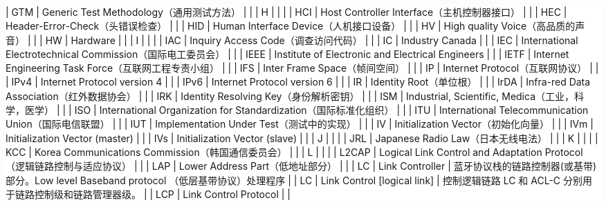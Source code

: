 | GTM     | Generic Test Methodology（通用测试方法）                     |                                                              |
| H       |                                                              |                                                              |
| HCI     | Host Controller Interface（主机控制器接口）                  |                                                              |
| HEC     | Header-Error-Check（头错误检查）                             |                                                              |
| HID     | Human Interface Device（人机接口设备）                       |                                                              |
| HV      | High quality Voice（高品质的声音）                           |                                                              |
| HW      | Hardware                                                     |                                                              |
| I       |                                                              |                                                              |
| IAC     | Inquiry Access Code（调查访问代码）                          |                                                              |
| IC      | Industry Canada                                              |                                                              |
| IEC     | International Electrotechnical Commission（国际电工委员会）  |                                                              |
| IEEE    | Institute of Electronic and Electrical Engineers             |                                                              |
| IETF    | Internet Engineering Task Force（互联网工程专责小组）        |                                                              |
| IFS     | Inter Frame Space（帧间空间）                                |                                                              |
| IP      | Internet Protocol（互联网协议）                              |                                                              |
| IPv4    | Internet Protocol version 4                                  |                                                              |
| IPv6    | Internet Protocol version 6                                  |                                                              |
| IR      | Identity Root（单位根）                                      |                                                              |
| IrDA    | Infra-red Data Association（红外数据协会）                   |                                                              |
| IRK     | Identity Resolving Key（身份解析密钥）                       |                                                              |
| ISM     | Industrial, Scientific, Medica（工业，科学，医学）           |                                                              |
| ISO     | International Organization for Standardization（国际标准化组织） |                                                              |
| ITU     | International Telecommunication Union（国际电信联盟）        |                                                              |
| IUT     | Implementation Under Test（测试中的实现）                    |                                                              |
| IV      | Initialization Vector（初始化向量）                          |                                                              |
| IVm     | Initialization Vector (master)                               |                                                              |
| IVs     | Initialization Vector (slave)                                |                                                              |
| J       |                                                              |                                                              |
| JRL     | Japanese Radio Law（日本无线电法）                           |                                                              |
| K       |                                                              |                                                              |
| KCC     | Korea Communications Commission（韩国通信委员会）            |                                                              |
| L       |                                                              |                                                              |
| L2CAP   | Logical Link Control and Adaptation Protocol（逻辑链路控制与适应协议） |                                                              |
| LAP     | Lower Address Part（低地址部分）                             |                                                              |
| LC      | Link Controller                                              | 蓝牙协议栈的链路控制器(或基带)部分。Low level Baseband protocol （低层基带协议）处理程序 |
| LC      | Link Control [logical link]                                  | 控制逻辑链路 LC 和 ACL-C 分别用于链路控制级和链路管理器级。  |
| LCP     | Link Control Protocol                                        |                                                              |